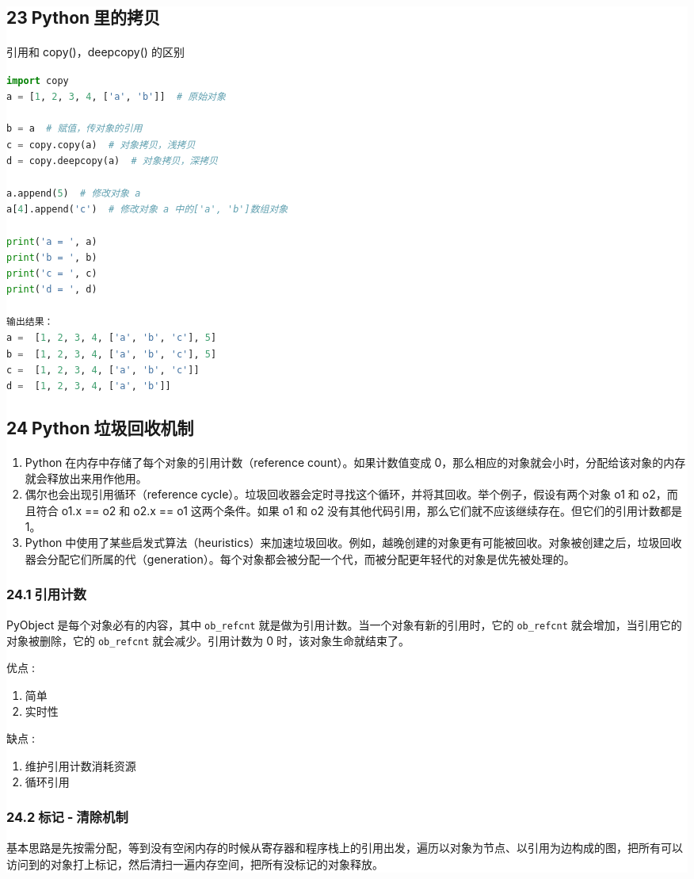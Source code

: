 ## 23 Python 里的拷贝

引用和 copy()，deepcopy() 的区别

```python
import copy
a = [1, 2, 3, 4, ['a', 'b']]  # 原始对象

b = a  # 赋值，传对象的引用
c = copy.copy(a)  # 对象拷贝，浅拷贝
d = copy.deepcopy(a)  # 对象拷贝，深拷贝

a.append(5)  # 修改对象 a
a[4].append('c')  # 修改对象 a 中的['a', 'b']数组对象

print('a = ', a)
print('b = ', b)
print('c = ', c)
print('d = ', d)

输出结果：
a =  [1, 2, 3, 4, ['a', 'b', 'c'], 5]
b =  [1, 2, 3, 4, ['a', 'b', 'c'], 5]
c =  [1, 2, 3, 4, ['a', 'b', 'c']]
d =  [1, 2, 3, 4, ['a', 'b']]
```

## 24 Python 垃圾回收机制

1. Python 在内存中存储了每个对象的引用计数（reference count）。如果计数值变成 0，那么相应的对象就会小时，分配给该对象的内存就会释放出来用作他用。
2. 偶尔也会出现引用循环（reference cycle）。垃圾回收器会定时寻找这个循环，并将其回收。举个例子，假设有两个对象 o1 和 o2，而且符合 o1.x == o2 和 o2.x == o1 这两个条件。如果 o1 和 o2 没有其他代码引用，那么它们就不应该继续存在。但它们的引用计数都是 1。
3. Python 中使用了某些启发式算法（heuristics）来加速垃圾回收。例如，越晚创建的对象更有可能被回收。对象被创建之后，垃圾回收器会分配它们所属的代（generation）。每个对象都会被分配一个代，而被分配更年轻代的对象是优先被处理的。

### 24.1 引用计数

PyObject 是每个对象必有的内容，其中 `ob_refcnt` 就是做为引用计数。当一个对象有新的引用时，它的 `ob_refcnt` 就会增加，当引用它的对象被删除，它的 `ob_refcnt` 就会减少。引用计数为 0 时，该对象生命就结束了。

优点 :

1.  简单
2.  实时性

缺点 :

1. 维护引用计数消耗资源
2. 循环引用

### 24.2 标记 - 清除机制

基本思路是先按需分配，等到没有空闲内存的时候从寄存器和程序栈上的引用出发，遍历以对象为节点、以引用为边构成的图，把所有可以访问到的对象打上标记，然后清扫一遍内存空间，把所有没标记的对象释放。
